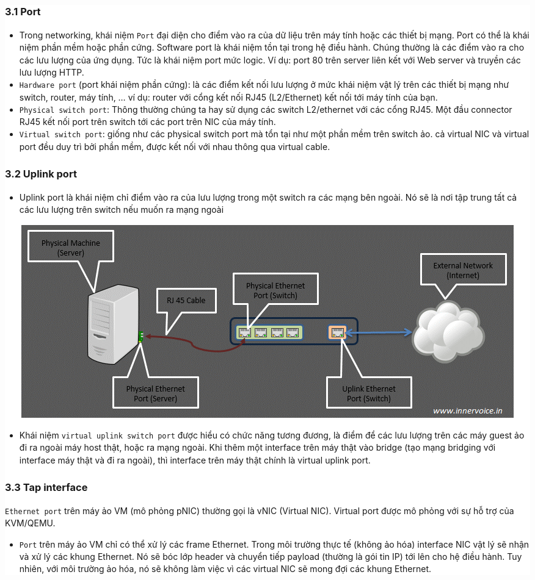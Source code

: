 ### 3.1 Port

- Trong networking, khái niệm `Port` đại diện cho điểm vào ra của dữ liệu trên máy tính hoặc các thiết bị mạng. Port có thể là khái niệm phần mềm hoặc phần cứng. Software port là khái niệm tồn tại trong hệ điều hành. Chúng thường là các điểm vào ra cho các lưu lượng của ứng dụng. Tức là khái niệm port mức logic. Ví dụ: port 80 trên server liên kết với Web server và truyền các lưu lượng HTTP.
- `Hardware port` (port khái niệm phần cứng): là các điểm kết nối lưu lượng ở mức khái niệm vật lý trên các thiết bị mạng như switch, router, máy tính, … ví dụ: router với cổng kết nối RJ45 (L2/Ethernet) kết nối tới máy tính của bạn.
- `Physical switch port`: Thông thường chúng ta hay sử dụng các switch L2/ethernet với các cổng RJ45. Một đầu connector RJ45 kết nối port trên switch tới các port trên NIC của máy tính.
- `Virtual switch port`: giống như các physical switch port mà tổn tại như một phần mềm trên switch ảo. cả virtual NIC và virtual port đều duy trì bởi phần mềm, được kết nối với nhau thông qua virtual cable.

### 3.2 Uplink port

- Uplink port là khái niệm chỉ điểm vào ra của lưu lượng trong một switch ra các mạng bên ngoài. Nó sẽ là nơi tập trung tất cả các lưu lượng trên switch nếu muốn ra mạng ngoài

<p align="center"><img src = "..\..\Images\4.png"></p>

- Khái niệm `virtual uplink switch port` được hiểu có chức năng tương đương, là điểm để các lưu lượng trên các máy guest ảo đi ra ngoài máy host thật, hoặc ra mạng ngoài. Khi thêm một interface trên máy thật vào bridge (tạo mạng bridging với interface máy thật và đi ra ngoài), thì interface trên máy thật chính là virtual uplink port.


### 3.3 Tap interface

`Ethernet port` trên máy ảo VM (mô phỏng pNIC) thường gọi là vNIC (Virtual NIC). Virtual port được mô phỏng với sự hỗ trợ của KVM/QEMU.

- `Port` trên máy ảo VM chỉ có thể xử lý các frame Ethernet. Trong môi trường thực tế (không ảo hóa) interface NIC vật lý sẽ nhận và xử lý các khung Ethernet. Nó sẽ bóc lớp header và chuyển tiếp payload (thường là gói tin IP) tới lên cho hệ điều hành. Tuy nhiên, với môi trường ảo hóa, nó sẽ không làm việc vì các virtual NIC sẽ mong đợi các khung Ethernet.
